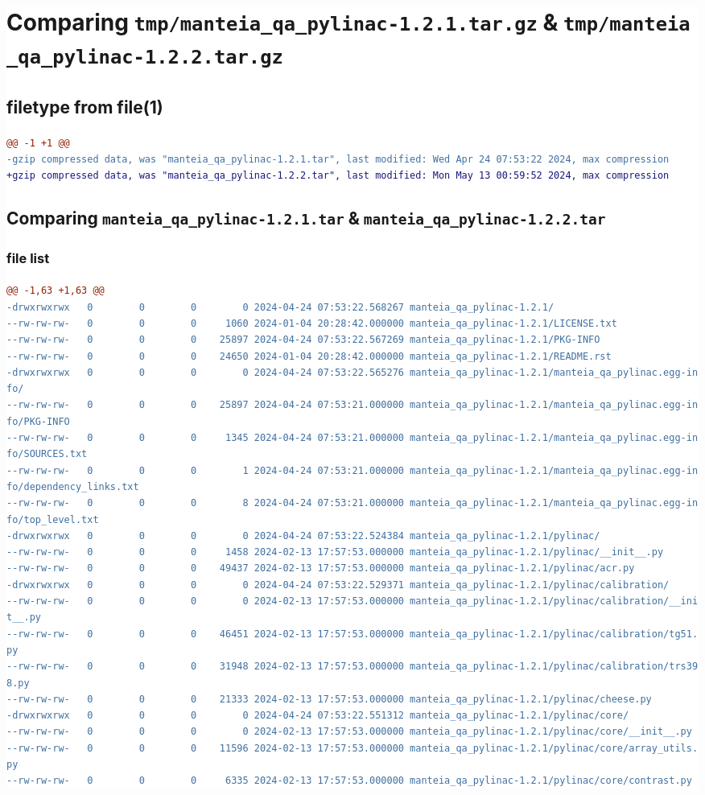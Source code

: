 # Comparing `tmp/manteia_qa_pylinac-1.2.1.tar.gz` & `tmp/manteia_qa_pylinac-1.2.2.tar.gz`

## filetype from file(1)

```diff
@@ -1 +1 @@
-gzip compressed data, was "manteia_qa_pylinac-1.2.1.tar", last modified: Wed Apr 24 07:53:22 2024, max compression
+gzip compressed data, was "manteia_qa_pylinac-1.2.2.tar", last modified: Mon May 13 00:59:52 2024, max compression
```

## Comparing `manteia_qa_pylinac-1.2.1.tar` & `manteia_qa_pylinac-1.2.2.tar`

### file list

```diff
@@ -1,63 +1,63 @@
-drwxrwxrwx   0        0        0        0 2024-04-24 07:53:22.568267 manteia_qa_pylinac-1.2.1/
--rw-rw-rw-   0        0        0     1060 2024-01-04 20:28:42.000000 manteia_qa_pylinac-1.2.1/LICENSE.txt
--rw-rw-rw-   0        0        0    25897 2024-04-24 07:53:22.567269 manteia_qa_pylinac-1.2.1/PKG-INFO
--rw-rw-rw-   0        0        0    24650 2024-01-04 20:28:42.000000 manteia_qa_pylinac-1.2.1/README.rst
-drwxrwxrwx   0        0        0        0 2024-04-24 07:53:22.565276 manteia_qa_pylinac-1.2.1/manteia_qa_pylinac.egg-info/
--rw-rw-rw-   0        0        0    25897 2024-04-24 07:53:21.000000 manteia_qa_pylinac-1.2.1/manteia_qa_pylinac.egg-info/PKG-INFO
--rw-rw-rw-   0        0        0     1345 2024-04-24 07:53:21.000000 manteia_qa_pylinac-1.2.1/manteia_qa_pylinac.egg-info/SOURCES.txt
--rw-rw-rw-   0        0        0        1 2024-04-24 07:53:21.000000 manteia_qa_pylinac-1.2.1/manteia_qa_pylinac.egg-info/dependency_links.txt
--rw-rw-rw-   0        0        0        8 2024-04-24 07:53:21.000000 manteia_qa_pylinac-1.2.1/manteia_qa_pylinac.egg-info/top_level.txt
-drwxrwxrwx   0        0        0        0 2024-04-24 07:53:22.524384 manteia_qa_pylinac-1.2.1/pylinac/
--rw-rw-rw-   0        0        0     1458 2024-02-13 17:57:53.000000 manteia_qa_pylinac-1.2.1/pylinac/__init__.py
--rw-rw-rw-   0        0        0    49437 2024-02-13 17:57:53.000000 manteia_qa_pylinac-1.2.1/pylinac/acr.py
-drwxrwxrwx   0        0        0        0 2024-04-24 07:53:22.529371 manteia_qa_pylinac-1.2.1/pylinac/calibration/
--rw-rw-rw-   0        0        0        0 2024-02-13 17:57:53.000000 manteia_qa_pylinac-1.2.1/pylinac/calibration/__init__.py
--rw-rw-rw-   0        0        0    46451 2024-02-13 17:57:53.000000 manteia_qa_pylinac-1.2.1/pylinac/calibration/tg51.py
--rw-rw-rw-   0        0        0    31948 2024-02-13 17:57:53.000000 manteia_qa_pylinac-1.2.1/pylinac/calibration/trs398.py
--rw-rw-rw-   0        0        0    21333 2024-02-13 17:57:53.000000 manteia_qa_pylinac-1.2.1/pylinac/cheese.py
-drwxrwxrwx   0        0        0        0 2024-04-24 07:53:22.551312 manteia_qa_pylinac-1.2.1/pylinac/core/
--rw-rw-rw-   0        0        0        0 2024-02-13 17:57:53.000000 manteia_qa_pylinac-1.2.1/pylinac/core/__init__.py
--rw-rw-rw-   0        0        0    11596 2024-02-13 17:57:53.000000 manteia_qa_pylinac-1.2.1/pylinac/core/array_utils.py
--rw-rw-rw-   0        0        0     6335 2024-02-13 17:57:53.000000 manteia_qa_pylinac-1.2.1/pylinac/core/contrast.py
```